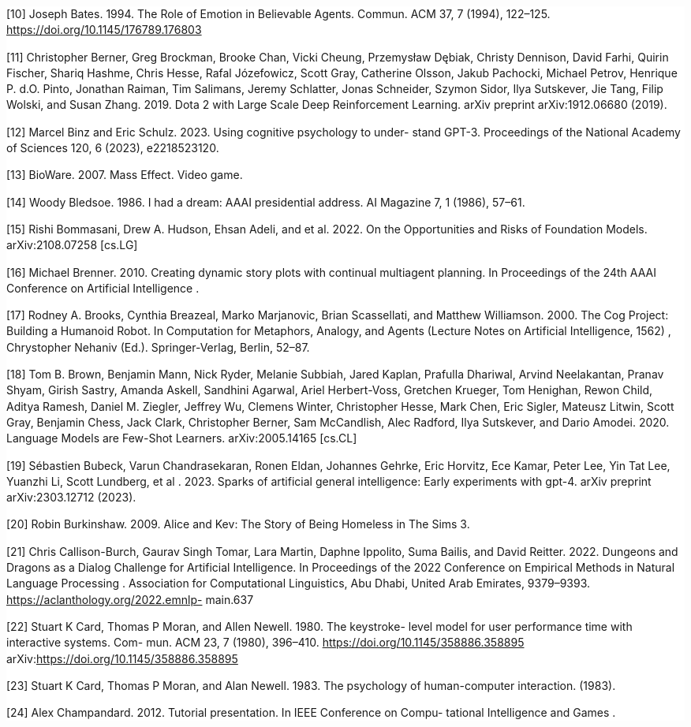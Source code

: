  [10]  Joseph Bates. 1994. The Role of Emotion in Believable Agents.  Commun. ACM 37, 7 (1994), 122–125. https://doi.org/10.1145/176789.176803

 [11]  Christopher Berner, Greg Brockman, Brooke Chan, Vicki Cheung, Przemysław Dębiak, Christy Dennison, David Farhi, Quirin Fischer, Shariq Hashme, Chris Hesse, Rafal Józefowicz, Scott Gray, Catherine Olsson, Jakub Pachocki, Michael Petrov, Henrique P. d.O. Pinto, Jonathan Raiman, Tim Salimans, Jeremy Schlatter, Jonas Schneider, Szymon Sidor, Ilya Sutskever, Jie Tang, Filip Wolski, and Susan Zhang. 2019. Dota 2 with Large Scale Deep Reinforcement Learning.  arXiv preprint arXiv:1912.06680  (2019).  

[12]  Marcel Binz and Eric Schulz. 2023. Using cognitive psychology to under- stand GPT-3.  Proceedings of the National Academy of Sciences  120, 6 (2023), e2218523120.

 [13] BioWare. 2007. Mass Effect. Video game.

 [14]  Woody Bledsoe. 1986. I had a dream: AAAI presidential address.  AI Magazine  7, 1 (1986), 57–61.

 [15]  Rishi Bommasani, Drew A. Hudson, Ehsan Adeli, and et al. 2022. On the Opportunities and Risks of Foundation Models. arXiv:2108.07258 [cs.LG]

 [16]  Michael Brenner. 2010. Creating dynamic story plots with continual multiagent planning. In  Proceedings of the 24th AAAI Conference on Artificial Intelligence .

 [17]  Rodney A. Brooks, Cynthia Breazeal, Marko Marjanovic, Brian Scassellati, and Matthew Williamson. 2000. The Cog Project: Building a Humanoid Robot. In Computation for Metaphors, Analogy, and Agents (Lecture Notes on Artificial Intelligence, 1562) , Chrystopher Nehaniv (Ed.). Springer-Verlag, Berlin, 52–87.

 [18]  Tom B. Brown, Benjamin Mann, Nick Ryder, Melanie Subbiah, Jared Kaplan, Prafulla Dhariwal, Arvind Neelakantan, Pranav Shyam, Girish Sastry, Amanda Askell, Sandhini Agarwal, Ariel Herbert-Voss, Gretchen Krueger, Tom Henighan, Rewon Child, Aditya Ramesh, Daniel M. Ziegler, Jeffrey Wu, Clemens Winter, Christopher Hesse, Mark Chen, Eric Sigler, Mateusz Litwin, Scott Gray, Benjamin Chess, Jack Clark, Christopher Berner, Sam McCandlish, Alec Radford, Ilya Sutskever, and Dario Amodei. 2020. Language Models are Few-Shot Learners. arXiv:2005.14165 [cs.CL]

 [19]  Sébastien Bubeck, Varun Chandrasekaran, Ronen Eldan, Johannes Gehrke, Eric Horvitz, Ece Kamar, Peter Lee, Yin Tat Lee, Yuanzhi Li, Scott Lundberg, et al . 2023. Sparks of artificial general intelligence: Early experiments with gpt-4. arXiv preprint arXiv:2303.12712 (2023).

[20]  Robin Burkinshaw. 2009. Alice and Kev: The Story of Being Homeless in The Sims 3.

 [21]  Chris Callison-Burch, Gaurav Singh Tomar, Lara Martin, Daphne Ippolito, Suma Bailis, and David Reitter. 2022. Dungeons and Dragons as a Dialog Challenge for Artificial Intelligence. In  Proceedings of the 2022 Conference on Empirical Methods in Natural Language Processing . Association for Computational Linguistics, Abu Dhabi, United Arab Emirates, 9379–9393. https://aclanthology.org/2022.emnlp- main.637

 [22]  Stuart K Card, Thomas P Moran, and Allen Newell. 1980. The keystroke- level model for user performance time with interactive systems. Com- mun. ACM  23, 7 (1980), 396–410. https://doi.org/10.1145/358886.358895 arXiv:https://doi.org/10.1145/358886.358895

 [23]  Stuart K Card, Thomas P Moran, and Alan Newell. 1983. The psychology of human-computer interaction. (1983).

 [24]  Alex Champandard. 2012. Tutorial presentation. In  IEEE Conference on Compu- tational Intelligence and Games .
